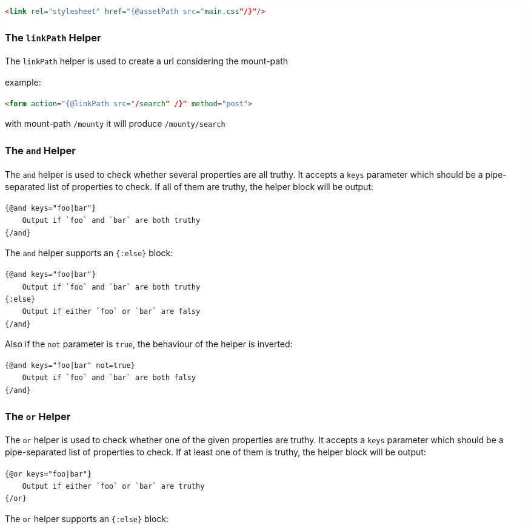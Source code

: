 ```html
<link rel="stylesheet" href="{@assetPath src="main.css"/}"/>
```

### The `linkPath` Helper

The `linkPath` helper is used to create a url considering the mount-path

example:

```html
<form action="{@linkPath src="/search" /}" method="post">
```

with mount-path `/mounty` it will produce `/mounty/search`

### The `and` Helper

The `and` helper is used to check whether several properties are all truthy. It accepts a `keys` parameter which should be a pipe-separated list of properties to check. If all of them are truthy, the helper block will be output:

```html
{@and keys="foo|bar"}
	Output if `foo` and `bar` are both truthy
{/and}
```

The `and` helper supports an `{:else}` block:

```html
{@and keys="foo|bar"}
	Output if `foo` and `bar` are both truthy
{:else}
	Output if either `foo` or `bar` are falsy
{/and}
```

Also if the `not` parameter is `true`, the behaviour of the helper is inverted:

```html
{@and keys="foo|bar" not=true}
	Output if `foo` and `bar` are both falsy
{/and}
```

### The `or` Helper

The `or` helper is used to check whether one of the given properties are truthy. It accepts a `keys` parameter which should be a pipe-separated list of properties to check. If at least one of them is truthy, the helper block will be output:

```html
{@or keys="foo|bar"}
	Output if either `foo` or `bar` are truthy
{/or}
```

The `or` helper supports an `{:else}` block:
